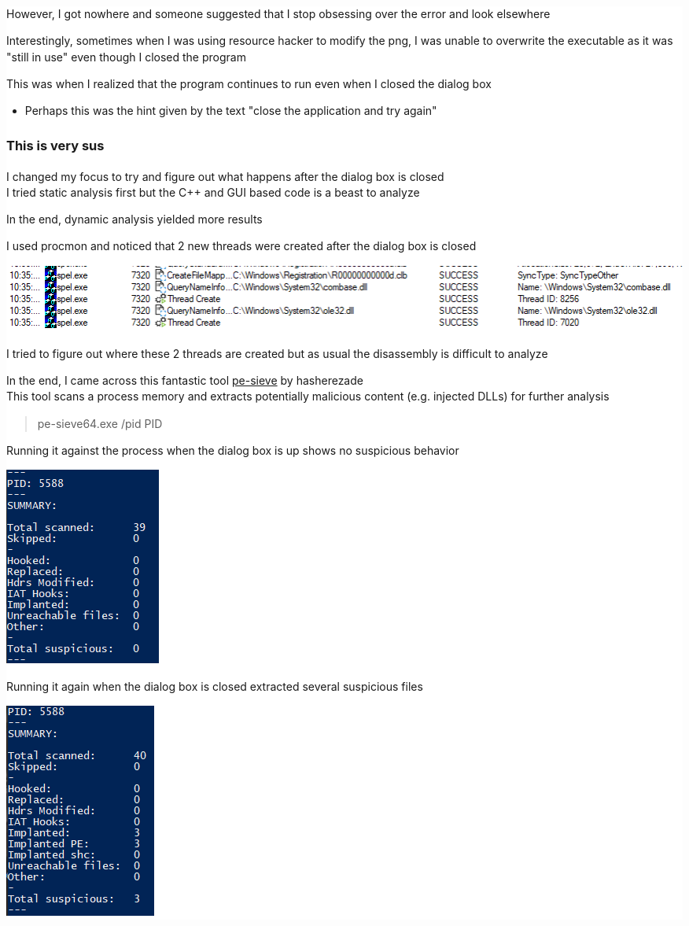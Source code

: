 However, I got nowhere and someone suggested that I stop obsessing over the error and look elsewhere

Interestingly, sometimes when I was using resource hacker to modify the png, I was unable to overwrite the executable as it was "still in use" even though I closed the program

This was when I realized that the program continues to run even when I closed the dialog box
- Perhaps this was the hint given by the text "close the application and try again"

### This is very sus

I changed my focus to try and figure out what happens after the dialog box is closed  
I tried static analysis first but the C++ and GUI based code is a beast to analyze

In the end, dynamic analysis yielded more results

I used procmon and noticed that 2 new threads were created after the dialog box is closed

![newthreads](img/03.png)

I tried to figure out where these 2 threads are created but as usual the disassembly is difficult to analyze

In the end, I came across this fantastic tool [pe-sieve](https://github.com/hasherezade/pe-sieve) by hasherezade  
This tool scans a process memory and extracts potentially malicious content (e.g. injected DLLs) for further analysis

> pe-sieve64.exe /pid PID

Running it against the process when the dialog box is up shows no suspicious behavior

![nosus](img/04.png)

Running it again when the dialog box is closed extracted several suspicious files

![sus](img/05.png)
